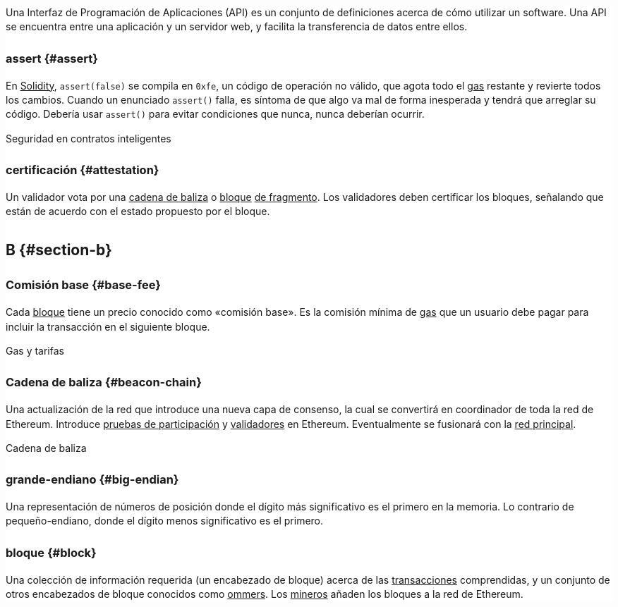 Una Interfaz de Programación de Aplicaciones (API) es un conjunto de definiciones acerca de cómo utilizar un software. Una API se encuentra entre una aplicación y un servidor web, y facilita la transferencia de datos entre ellos.

### assert {#assert}

En [Solidity](#solidity), `assert(false)` se compila en `0xfe`, un código de operación no válido, que agota todo el [gas](#gas) restante y revierte todos los cambios. Cuando un enunciado `assert()` falla, es síntoma de que algo va mal de forma inesperada y tendrá que arreglar su código. Debería usar `assert()` para evitar condiciones que nunca, nunca deberían ocurrir.

<DocLink to="/developers/docs/smart-contracts/security/">
  Seguridad en contratos inteligentes
</DocLink>

### certificación {#attestation}

Un validador vota por una [cadena de baliza](#beacon-chain) o [bloque](#shard) [de fragmento](#block). Los validadores deben certificar los bloques, señalando que están de acuerdo con el estado propuesto por el bloque.

<Divider />

## B {#section-b}

### Comisión base {#base-fee}

Cada [bloque](#block) tiene un precio conocido como «comisión base». Es la comisión mínima de [gas](#gas) que un usuario debe pagar para incluir la transacción en el siguiente bloque.

<DocLink to="/developers/docs/gas/">
  Gas y tarifas
</DocLink>

### Cadena de baliza {#beacon-chain}

Una actualización de la red que introduce una nueva capa de consenso, la cual se convertirá en coordinador de toda la red de Ethereum. Introduce [pruebas de participación](#pos) y [validadores](#validator) en Ethereum. Eventualmente se fusionará con la [red principal](#mainnet).

<DocLink to="/upgrades/beacon-chain/">
  Cadena de baliza
</DocLink>

### grande-endiano {#big-endian}

Una representación de números de posición donde el dígito más significativo es el primero en la memoria. Lo contrario de pequeño-endiano, donde el dígito menos significativo es el primero.

### bloque {#block}

Una colección de información requerida (un encabezado de bloque) acerca de las [transacciones](#transaction) comprendidas, y un conjunto de otros encabezados de bloque conocidos como [ommers](#ommer). Los [mineros](#miner) añaden los bloques a la red de Ethereum.
